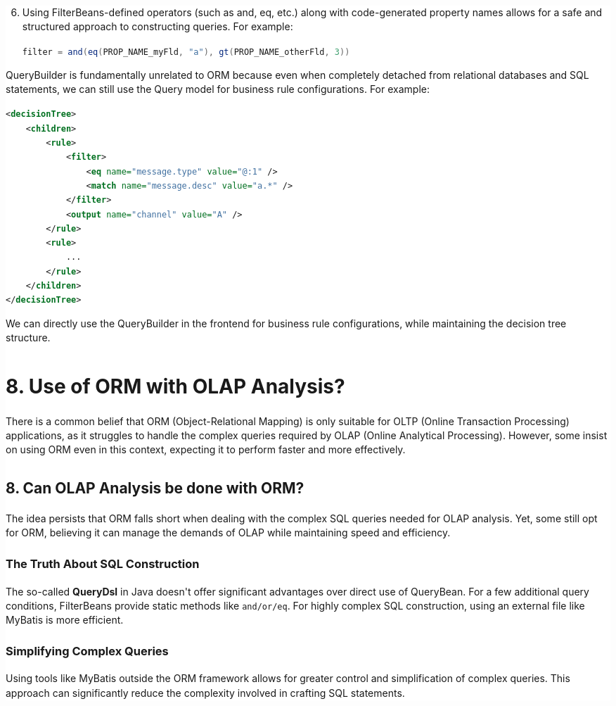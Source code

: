 6. Using FilterBeans-defined operators (such as and, eq, etc.) along with code-generated property names allows for a safe and structured approach to constructing queries. For example:
   ```java
   filter = and(eq(PROP_NAME_myFld, "a"), gt(PROP_NAME_otherFld, 3))
   ```

QueryBuilder is fundamentally unrelated to ORM because even when completely detached from relational databases and SQL statements, we can still use the Query model for business rule configurations. For example:

```xml
<decisionTree>
    <children>
        <rule>
            <filter>
                <eq name="message.type" value="@:1" />
                <match name="message.desc" value="a.*" />
            </filter>
            <output name="channel" value="A" />
        </rule>
        <rule>
            ...
        </rule>
    </children>
</decisionTree>
```

We can directly use the QueryBuilder in the frontend for business rule configurations, while maintaining the decision tree structure.

# 8. Use of ORM with OLAP Analysis?

There is a common belief that ORM (Object-Relational Mapping) is only suitable for OLTP (Online Transaction Processing) applications, as it struggles to handle the complex queries required by OLAP (Online Analytical Processing). However, some insist on using ORM even in this context, expecting it to perform faster and more effectively.

## 8. Can OLAP Analysis be done with ORM?

The idea persists that ORM falls short when dealing with the complex SQL queries needed for OLAP analysis. Yet, some still opt for ORM, believing it can manage the demands of OLAP while maintaining speed and efficiency.

### The Truth About SQL Construction
The so-called **QueryDsl** in Java doesn't offer significant advantages over direct use of QueryBean. For a few additional query conditions, FilterBeans provide static methods like `and/or/eq`. For highly complex SQL construction, using an external file like MyBatis is more efficient.

### Simplifying Complex Queries
Using tools like MyBatis outside the ORM framework allows for greater control and simplification of complex queries. This approach can significantly reduce the complexity involved in crafting SQL statements.
